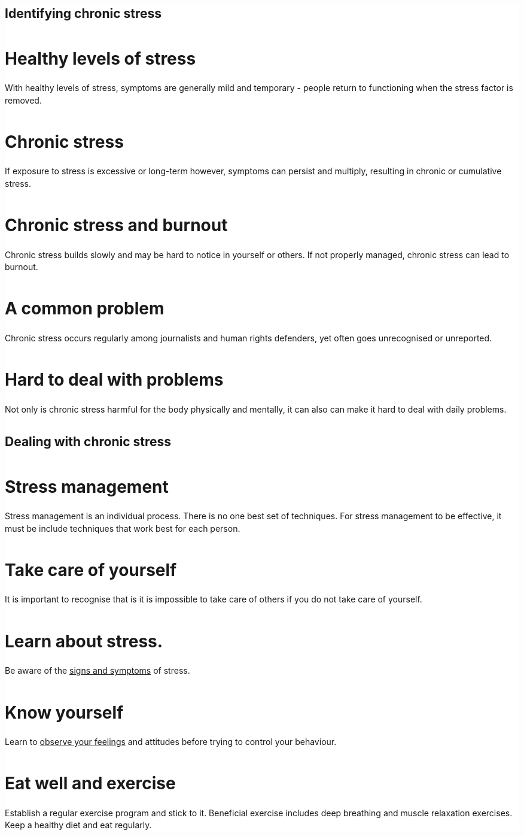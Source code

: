 

## Identifying chronic stress

# Healthy levels of stress
With healthy levels of stress, symptoms are generally mild and temporary - people return to functioning when the stress factor is removed.
<br>
# Chronic stress
If exposure to stress is excessive or long-term however, symptoms can persist and multiply, resulting in chronic or cumulative stress.
<br>
# Chronic stress and burnout
Chronic stress builds slowly and may be hard to notice in yourself or others. If not properly managed, chronic stress can lead to burnout.
<br>
# A common problem
Chronic stress occurs regularly among journalists and human rights defenders, yet often goes unrecognised or unreported.
<br>
# Hard to deal with problems
Not only is chronic stress harmful for the body physically and mentally, it can also can make it hard to deal with daily problems.



## Dealing with chronic stress

# Stress management
Stress management is an individual process. There is no one best set of techniques. For stress management to be effective, it must be include techniques that work best for each person.
<br>
# Take care of yourself
It is important to recognise that is it is impossible to take care of others if you do not take care of yourself.
<br>
# Learn about stress.
Be aware of the [signs and symptoms](en/topics/understand-2-security/2-your-well-being/3-2-learn.md) of stress.
<br>
# Know yourself
Learn to [observe your feelings](en/topics/understand-2-security/2-your-well-being/3-3-learn.md) and attitudes before trying to control your behaviour.
<br>
# Eat well and exercise
Establish a regular exercise program and stick to it. Beneficial exercise includes deep breathing and muscle relaxation exercises. Keep a healthy diet and eat regularly.
<br>